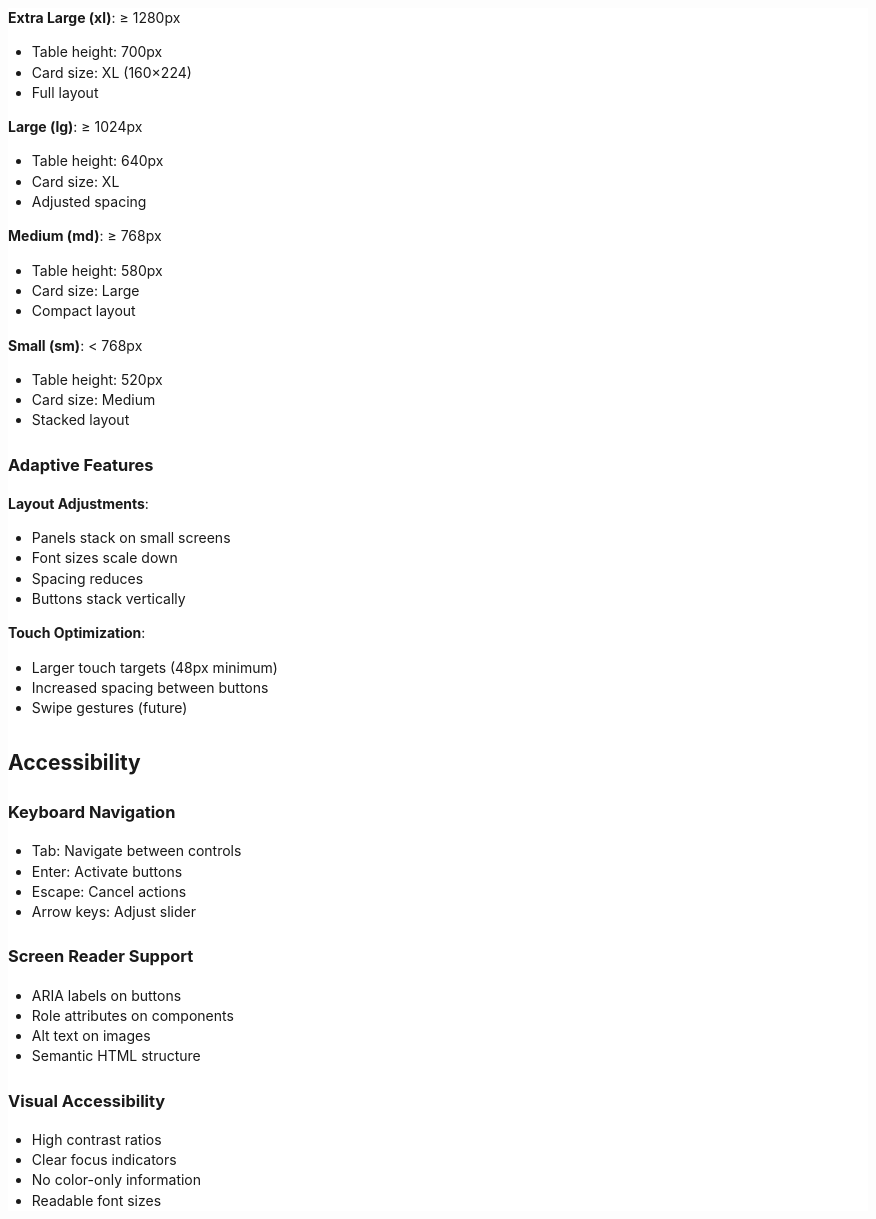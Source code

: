 **Extra Large (xl)**: ≥ 1280px
- Table height: 700px
- Card size: XL (160×224)
- Full layout

**Large (lg)**: ≥ 1024px
- Table height: 640px
- Card size: XL
- Adjusted spacing

**Medium (md)**: ≥ 768px
- Table height: 580px
- Card size: Large
- Compact layout

**Small (sm)**: < 768px
- Table height: 520px
- Card size: Medium
- Stacked layout

### Adaptive Features

**Layout Adjustments**:
- Panels stack on small screens
- Font sizes scale down
- Spacing reduces
- Buttons stack vertically

**Touch Optimization**:
- Larger touch targets (48px minimum)
- Increased spacing between buttons
- Swipe gestures (future)

## Accessibility

### Keyboard Navigation
- Tab: Navigate between controls
- Enter: Activate buttons
- Escape: Cancel actions
- Arrow keys: Adjust slider

### Screen Reader Support
- ARIA labels on buttons
- Role attributes on components
- Alt text on images
- Semantic HTML structure

### Visual Accessibility
- High contrast ratios
- Clear focus indicators
- No color-only information
- Readable font sizes
